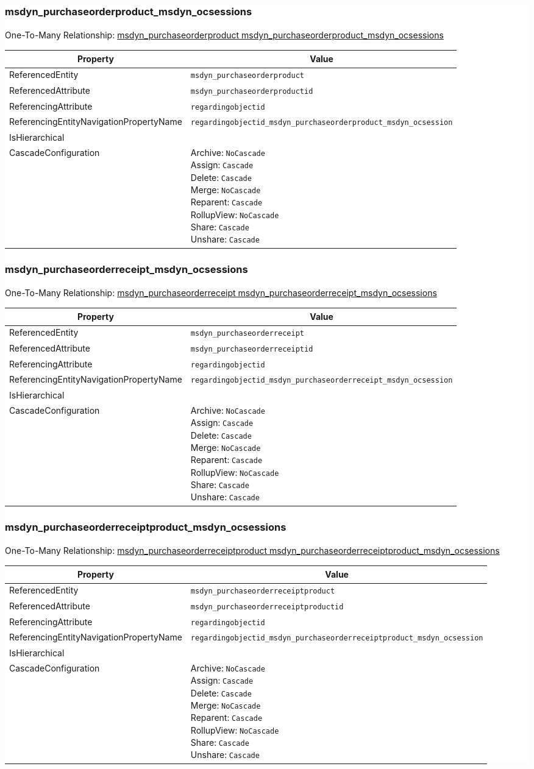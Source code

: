 ### <a name="BKMK_msdyn_purchaseorderproduct_msdyn_ocsessions"></a> msdyn_purchaseorderproduct_msdyn_ocsessions

One-To-Many Relationship: [msdyn_purchaseorderproduct msdyn_purchaseorderproduct_msdyn_ocsessions](msdyn_purchaseorderproduct.md#BKMK_msdyn_purchaseorderproduct_msdyn_ocsessions)

|Property|Value|
|---|---|
|ReferencedEntity|`msdyn_purchaseorderproduct`|
|ReferencedAttribute|`msdyn_purchaseorderproductid`|
|ReferencingAttribute|`regardingobjectid`|
|ReferencingEntityNavigationPropertyName|`regardingobjectid_msdyn_purchaseorderproduct_msdyn_ocsession`|
|IsHierarchical||
|CascadeConfiguration|Archive: `NoCascade`<br />Assign: `Cascade`<br />Delete: `Cascade`<br />Merge: `NoCascade`<br />Reparent: `Cascade`<br />RollupView: `NoCascade`<br />Share: `Cascade`<br />Unshare: `Cascade`|

### <a name="BKMK_msdyn_purchaseorderreceipt_msdyn_ocsessions"></a> msdyn_purchaseorderreceipt_msdyn_ocsessions

One-To-Many Relationship: [msdyn_purchaseorderreceipt msdyn_purchaseorderreceipt_msdyn_ocsessions](msdyn_purchaseorderreceipt.md#BKMK_msdyn_purchaseorderreceipt_msdyn_ocsessions)

|Property|Value|
|---|---|
|ReferencedEntity|`msdyn_purchaseorderreceipt`|
|ReferencedAttribute|`msdyn_purchaseorderreceiptid`|
|ReferencingAttribute|`regardingobjectid`|
|ReferencingEntityNavigationPropertyName|`regardingobjectid_msdyn_purchaseorderreceipt_msdyn_ocsession`|
|IsHierarchical||
|CascadeConfiguration|Archive: `NoCascade`<br />Assign: `Cascade`<br />Delete: `Cascade`<br />Merge: `NoCascade`<br />Reparent: `Cascade`<br />RollupView: `NoCascade`<br />Share: `Cascade`<br />Unshare: `Cascade`|

### <a name="BKMK_msdyn_purchaseorderreceiptproduct_msdyn_ocsessions"></a> msdyn_purchaseorderreceiptproduct_msdyn_ocsessions

One-To-Many Relationship: [msdyn_purchaseorderreceiptproduct msdyn_purchaseorderreceiptproduct_msdyn_ocsessions](msdyn_purchaseorderreceiptproduct.md#BKMK_msdyn_purchaseorderreceiptproduct_msdyn_ocsessions)

|Property|Value|
|---|---|
|ReferencedEntity|`msdyn_purchaseorderreceiptproduct`|
|ReferencedAttribute|`msdyn_purchaseorderreceiptproductid`|
|ReferencingAttribute|`regardingobjectid`|
|ReferencingEntityNavigationPropertyName|`regardingobjectid_msdyn_purchaseorderreceiptproduct_msdyn_ocsession`|
|IsHierarchical||
|CascadeConfiguration|Archive: `NoCascade`<br />Assign: `Cascade`<br />Delete: `Cascade`<br />Merge: `NoCascade`<br />Reparent: `Cascade`<br />RollupView: `NoCascade`<br />Share: `Cascade`<br />Unshare: `Cascade`|
